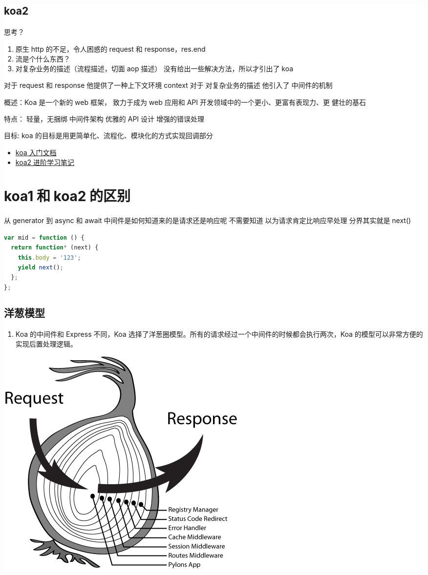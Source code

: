 ## koa2

思考？

1. 原生 http 的不足，令人困惑的 request 和 response，res.end
2. 流是个什么东西？
3. 对复杂业务的描述（流程描述，切面 aop 描述） 没有给出一些解决方法，所以才引出了 koa

对于 request 和 response 他提供了一种上下文环境 context
对于 对复杂业务的描述 他引入了 中间件的机制

概述：Koa 是一个新的 web 框架， 致力于成为 web 应用和 API 开发领域中的一个更小、更富有表现力、更
健壮的基石

特点：
轻量，无捆绑
中间件架构
优雅的 API 设计
增强的错误处理

目标: koa 的目标是用更简单化、流程化、模块化的方式实现回调部分

- [koa 入门文档](https://koa.bootcss.com/)
- [koa2 进阶学习笔记](https://chenshenhai.github.io/koa2-note/)

# koa1 和 koa2 的区别

从 generator 到 async 和 await
中间件是如何知道来的是请求还是响应呢 不需要知道 以为请求肯定比响应早处理 分界其实就是 next()

```js
var mid = function () {
  return function* (next) {
    this.body = '123';
    yield next();
  };
};
```

## 洋葱模型

1. Koa 的中间件和 Express 不同，Koa 选择了洋葱圈模型。所有的请求经过一个中间件的时候都会执行两次，Koa 的模型可以非常方便的实现后置处理逻辑。

![](../static/img/koa-middleware.png)